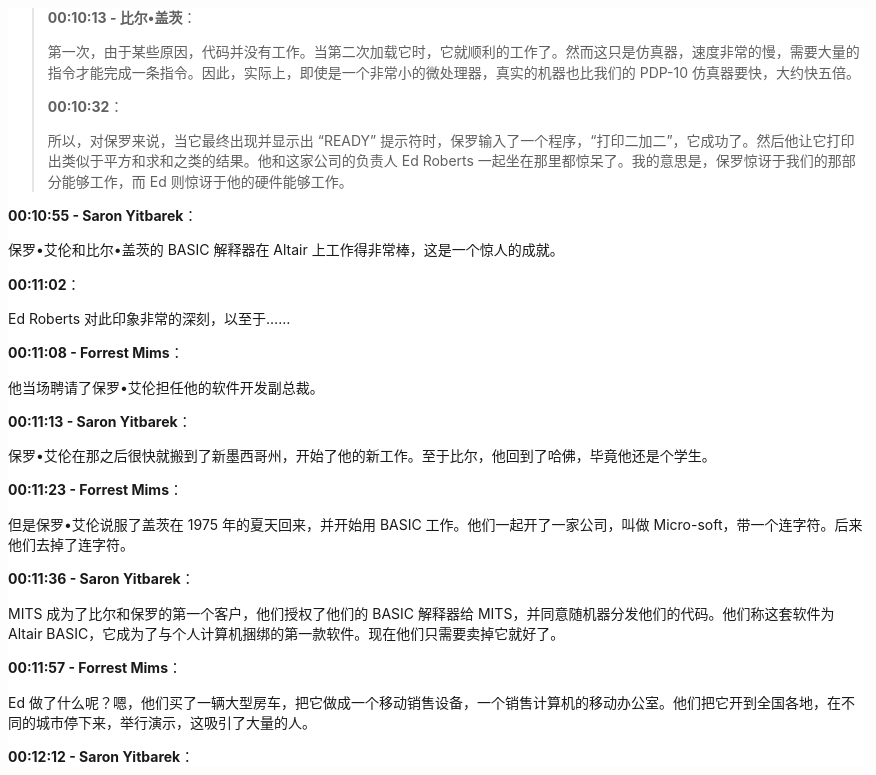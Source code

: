 

> 
> **00:10:13 - 比尔•盖茨**：
> 
> 
> 第一次，由于某些原因，代码并没有工作。当第二次加载它时，它就顺利的工作了。然而这只是仿真器，速度非常的慢，需要大量的指令才能完成一条指令。因此，实际上，即使是一个非常小的微处理器，真实的机器也比我们的 PDP-10 仿真器要快，大约快五倍。
> 
> 
> **00:10:32**：
> 
> 
> 所以，对保罗来说，当它最终出现并显示出 “READY” 提示符时，保罗输入了一个程序，“打印二加二”，它成功了。然后他让它打印出类似于平方和求和之类的结果。他和这家公司的负责人 Ed Roberts 一起坐在那里都惊呆了。我的意思是，保罗惊讶于我们的那部分能够工作，而 Ed 则惊讶于他的硬件能够工作。
> 
> 
> 


**00:10:55 - Saron Yitbarek**：


保罗•艾伦和比尔•盖茨的 BASIC 解释器在 Altair 上工作得非常棒，这是一个惊人的成就。


**00:11:02**：


Ed Roberts 对此印象非常的深刻，以至于……


**00:11:08 - Forrest Mims**：


他当场聘请了保罗•艾伦担任他的软件开发副总裁。


**00:11:13 - Saron Yitbarek**：


保罗•艾伦在那之后很快就搬到了新墨西哥州，开始了他的新工作。至于比尔，他回到了哈佛，毕竟他还是个学生。


**00:11:23 - Forrest Mims**：


但是保罗•艾伦说服了盖茨在 1975 年的夏天回来，并开始用 BASIC 工作。他们一起开了一家公司，叫做 Micro-soft，带一个连字符。后来他们去掉了连字符。


**00:11:36 - Saron Yitbarek**：


MITS 成为了比尔和保罗的第一个客户，他们授权了他们的 BASIC 解释器给 MITS，并同意随机器分发他们的代码。他们称这套软件为 Altair BASIC，它成为了与个人计算机捆绑的第一款软件。现在他们只需要卖掉它就好了。


**00:11:57 - Forrest Mims**：


Ed 做了什么呢？嗯，他们买了一辆大型房车，把它做成一个移动销售设备，一个销售计算机的移动办公室。他们把它开到全国各地，在不同的城市停下来，举行演示，这吸引了大量的人。


**00:12:12 - Saron Yitbarek**：

